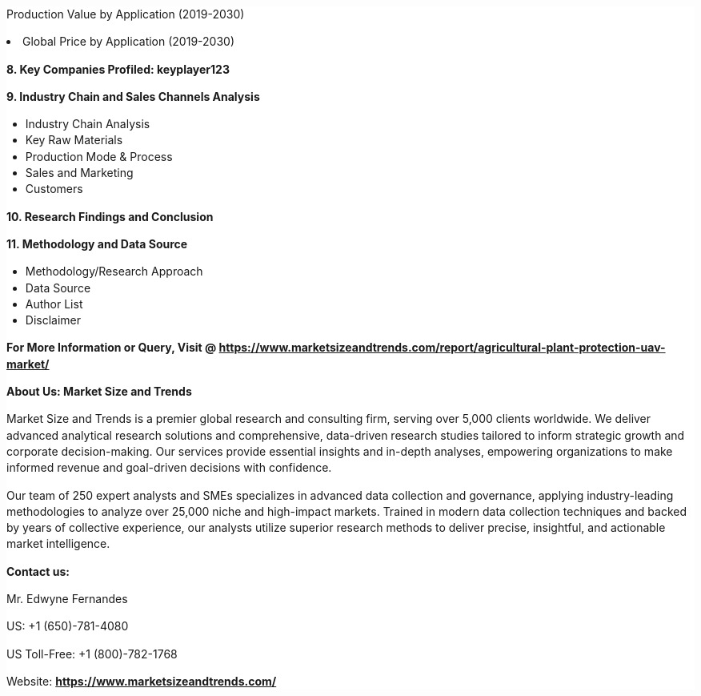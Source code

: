 Production Value by Application (2019-2030)</li><li>Global Price by Application (2019-2030)</li></ul><p><strong>8. Key Companies Profiled: keyplayer123</strong></p><p><strong>9. Industry Chain and Sales Channels Analysis</strong></p><ul><li>Industry Chain Analysis</li><li>Key Raw Materials</li><li>Production Mode &amp; Process</li><li>Sales and Marketing</li><li>Customers</li></ul><p><strong>10. Research Findings and Conclusion</strong></p><p><strong>11. Methodology and Data Source</strong></p><ul><li>Methodology/Research Approach</li><li>Data Source</li><li>Author List</li><li>Disclaimer</li></ul></p><p><strong>For More Information or Query, Visit @ <a href="https://www.marketsizeandtrends.com/report/agricultural-plant-protection-uav-market/">https://www.marketsizeandtrends.com/report/agricultural-plant-protection-uav-market/</a></strong></p><p><strong>About Us: Market Size and Trends</strong></p><p>Market Size and Trends is a premier global research and consulting firm, serving over 5,000 clients worldwide. We deliver advanced analytical research solutions and comprehensive, data-driven research studies tailored to inform strategic growth and corporate decision-making. Our services provide essential insights and in-depth analyses, empowering organizations to make informed revenue and goal-driven decisions with confidence.</p><p>Our team of 250 expert analysts and SMEs specializes in advanced data collection and governance, applying industry-leading methodologies to analyze over 25,000 niche and high-impact markets. Trained in modern data collection techniques and backed by years of collective experience, our analysts utilize superior research methods to deliver precise, insightful, and actionable market intelligence.</p><p><strong>Contact us:</strong></p><p>Mr. Edwyne Fernandes</p><p>US: +1 (650)-781-4080</p><p>US Toll-Free: +1 (800)-782-1768</p><p>Website: <strong><a href="https://www.marketsizeandtrends.com/">https://www.marketsizeandtrends.com/</a></strong></p>
